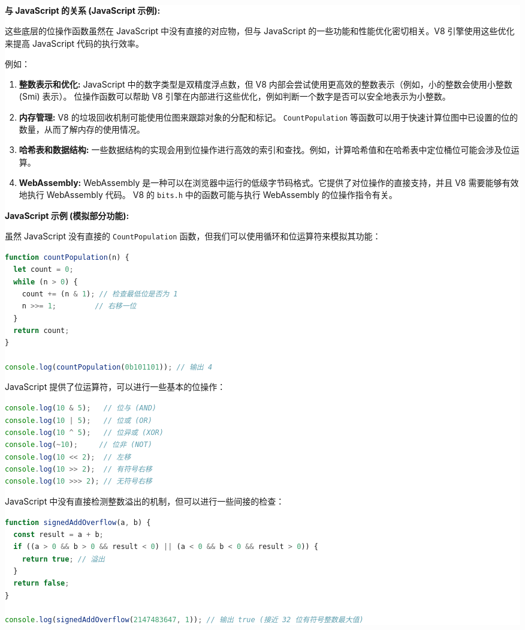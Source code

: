 **与 JavaScript 的关系 (JavaScript 示例):**

这些底层的位操作函数虽然在 JavaScript 中没有直接的对应物，但与 JavaScript 的一些功能和性能优化密切相关。V8 引擎使用这些优化来提高 JavaScript 代码的执行效率。

例如：

1. **整数表示和优化:** JavaScript 中的数字类型是双精度浮点数，但 V8 内部会尝试使用更高效的整数表示（例如，小的整数会使用小整数 (Smi) 表示）。 位操作函数可以帮助 V8 引擎在内部进行这些优化，例如判断一个数字是否可以安全地表示为小整数。

2. **内存管理:** V8 的垃圾回收机制可能使用位图来跟踪对象的分配和标记。 `CountPopulation` 等函数可以用于快速计算位图中已设置的位的数量，从而了解内存的使用情况。

3. **哈希表和数据结构:**  一些数据结构的实现会用到位操作进行高效的索引和查找。例如，计算哈希值和在哈希表中定位桶位可能会涉及位运算。

4. **WebAssembly:** WebAssembly 是一种可以在浏览器中运行的低级字节码格式。它提供了对位操作的直接支持，并且 V8 需要能够有效地执行 WebAssembly 代码。 V8 的 `bits.h` 中的函数可能与执行 WebAssembly 的位操作指令有关。

**JavaScript 示例 (模拟部分功能):**

虽然 JavaScript 没有直接的 `CountPopulation` 函数，但我们可以使用循环和位运算符来模拟其功能：

```javascript
function countPopulation(n) {
  let count = 0;
  while (n > 0) {
    count += (n & 1); // 检查最低位是否为 1
    n >>= 1;         // 右移一位
  }
  return count;
}

console.log(countPopulation(0b101101)); // 输出 4
```

JavaScript 提供了位运算符，可以进行一些基本的位操作：

```javascript
console.log(10 & 5);   // 位与 (AND)
console.log(10 | 5);   // 位或 (OR)
console.log(10 ^ 5);   // 位异或 (XOR)
console.log(~10);     // 位非 (NOT)
console.log(10 << 2);  // 左移
console.log(10 >> 2);  // 有符号右移
console.log(10 >>> 2); // 无符号右移
```

JavaScript 中没有直接检测整数溢出的机制，但可以进行一些间接的检查：

```javascript
function signedAddOverflow(a, b) {
  const result = a + b;
  if ((a > 0 && b > 0 && result < 0) || (a < 0 && b < 0 && result > 0)) {
    return true; // 溢出
  }
  return false;
}

console.log(signedAddOverflow(2147483647, 1)); // 输出 true (接近 32 位有符号整数最大值)
```
